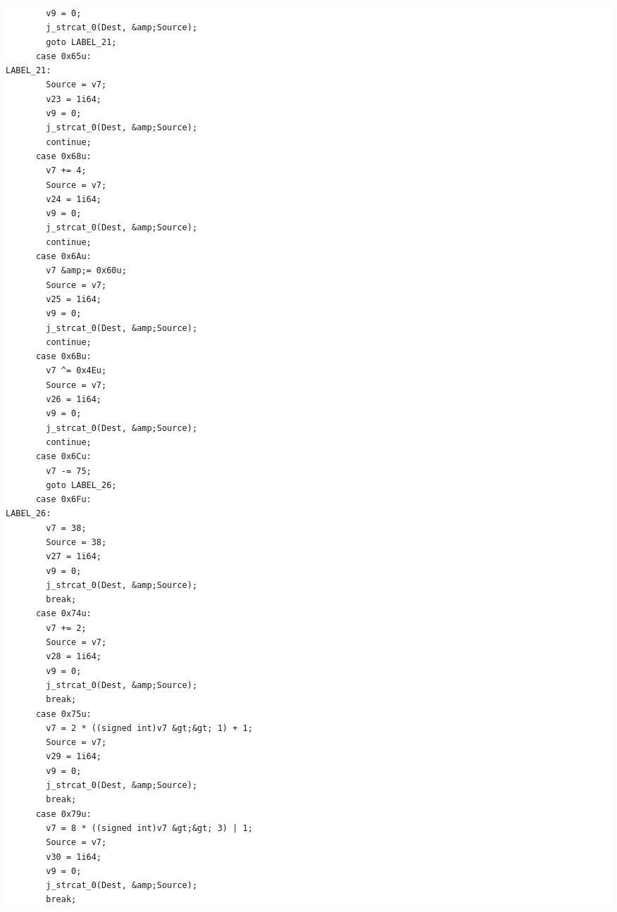 ```
        v9 = 0; 
        j_strcat_0(Dest, &amp;Source); 
        goto LABEL_21; 
      case 0x65u: 
LABEL_21: 
        Source = v7; 
        v23 = 1i64; 
        v9 = 0; 
        j_strcat_0(Dest, &amp;Source); 
        continue; 
      case 0x68u: 
        v7 += 4; 
        Source = v7; 
        v24 = 1i64; 
        v9 = 0; 
        j_strcat_0(Dest, &amp;Source); 
        continue; 
      case 0x6Au: 
        v7 &amp;= 0x60u; 
        Source = v7; 
        v25 = 1i64; 
        v9 = 0; 
        j_strcat_0(Dest, &amp;Source); 
        continue; 
      case 0x6Bu: 
        v7 ^= 0x4Eu; 
        Source = v7; 
        v26 = 1i64; 
        v9 = 0; 
        j_strcat_0(Dest, &amp;Source); 
        continue; 
      case 0x6Cu: 
        v7 -= 75; 
        goto LABEL_26; 
      case 0x6Fu: 
LABEL_26: 
        v7 = 38; 
        Source = 38; 
        v27 = 1i64; 
        v9 = 0; 
        j_strcat_0(Dest, &amp;Source); 
        break; 
      case 0x74u: 
        v7 += 2; 
        Source = v7; 
        v28 = 1i64; 
        v9 = 0; 
        j_strcat_0(Dest, &amp;Source); 
        break; 
      case 0x75u: 
        v7 = 2 * ((signed int)v7 &gt;&gt; 1) + 1; 
        Source = v7; 
        v29 = 1i64; 
        v9 = 0; 
        j_strcat_0(Dest, &amp;Source); 
        break; 
      case 0x79u: 
        v7 = 8 * ((signed int)v7 &gt;&gt; 3) | 1; 
        Source = v7; 
        v30 = 1i64; 
        v9 = 0; 
        j_strcat_0(Dest, &amp;Source); 
        break; 
```